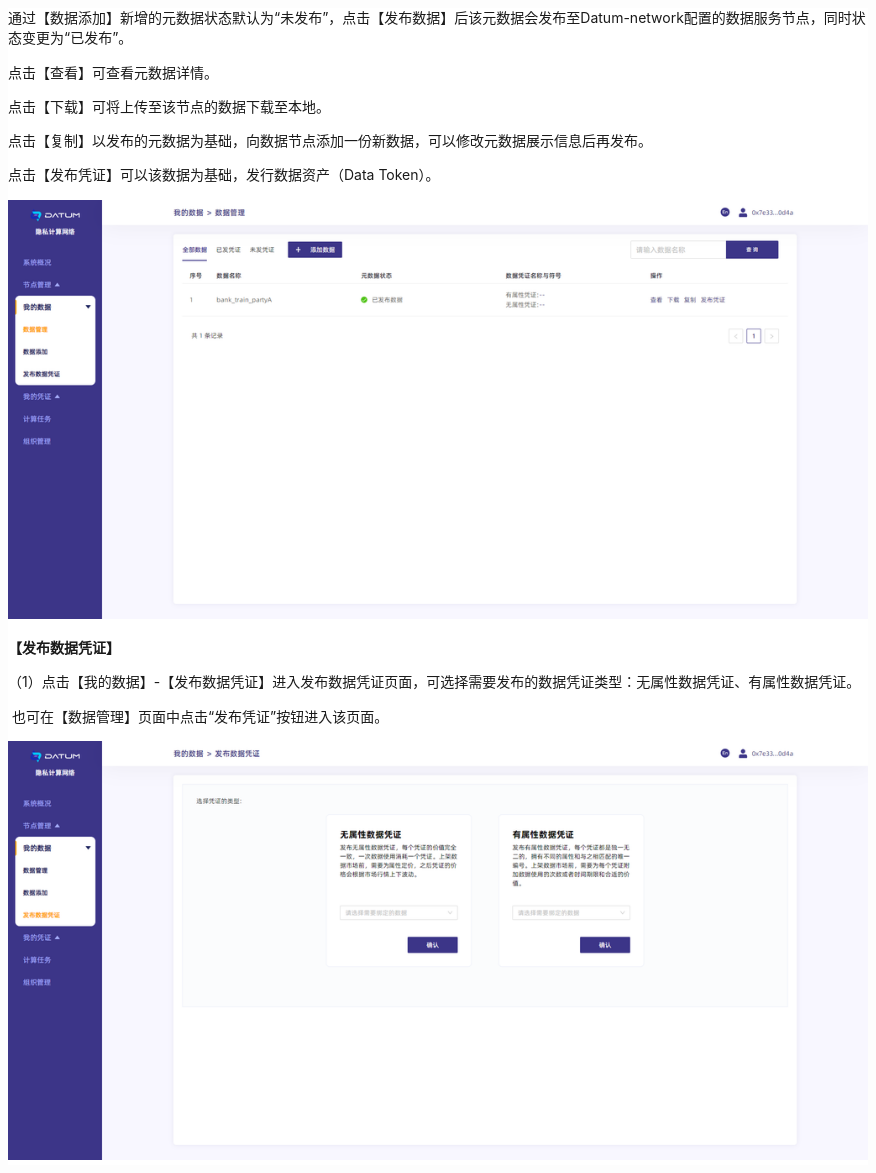 通过【数据添加】新增的元数据状态默认为“未发布”，点击【发布数据】后该元数据会发布至Datum-network配置的数据服务节点，同时状态变更为“已发布”。

点击【查看】可查看元数据详情。

点击【下载】可将上传至该节点的数据下载至本地。

点击【复制】以发布的元数据为基础，向数据节点添加一份新数据，可以修改元数据展示信息后再发布。

点击【发布凭证】可以该数据为基础，发行数据资产（Data Token）。

![数据管理-2](../img/network-img/数据管理-2.png)

**【发布数据凭证】**

（1）点击【我的数据】-【发布数据凭证】进入发布数据凭证页面，可选择需要发布的数据凭证类型：无属性数据凭证、有属性数据凭证。

​		也可在【数据管理】页面中点击“发布凭证”按钮进入该页面。

![发布凭证](../img/network-img/发布凭证.png)
